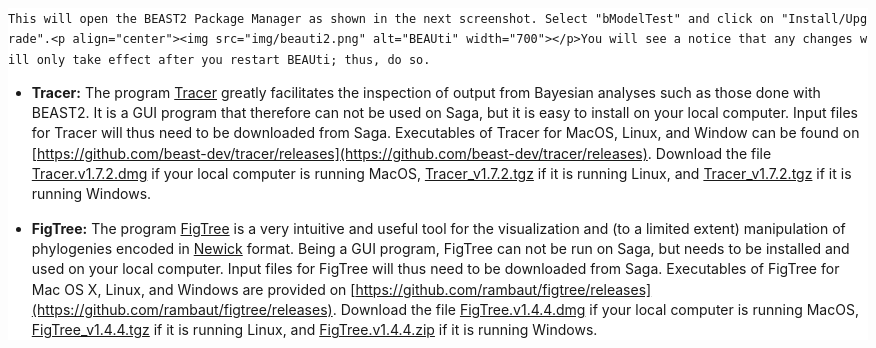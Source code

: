 	This will open the BEAST2 Package Manager as shown in the next screenshot. Select "bModelTest" and click on "Install/Upgrade".<p align="center"><img src="img/beauti2.png" alt="BEAUti" width="700"></p>You will see a notice that any changes will only take effect after you restart BEAUti; thus, do so.

* **Tracer:** The program [Tracer](http://beast.community/tracer) greatly facilitates the inspection of output from Bayesian analyses such as those done with BEAST2. It is a GUI program that therefore can not be used on Saga, but it is easy to install on your local computer. Input files for Tracer will thus need to be downloaded from Saga. Executables of Tracer for MacOS, Linux, and Window can be found on [https://github.com/beast-dev/tracer/releases](https://github.com/beast-dev/tracer/releases). Download the file [Tracer.v1.7.2.dmg](https://github.com/beast-dev/tracer/releases/download/v1.7.2/Tracer.v1.7.2.dmg) if your local computer is running MacOS, [Tracer_v1.7.2.tgz](https://github.com/beast-dev/tracer/releases/download/v1.7.2/Tracer_v1.7.2.tgz) if it is running Linux, and [Tracer_v1.7.2.tgz](https://github.com/beast-dev/tracer/releases/download/v1.7.2/Tracer_v1.7.2.tgz) if it is running Windows.

* **FigTree:** The program [FigTree](http://tree.bio.ed.ac.uk/software/figtree/) is a very intuitive and useful tool for the visualization and (to a limited extent) manipulation of phylogenies encoded in [Newick](http://evolution.genetics.washington.edu/phylip/newicktree.html) format. Being a GUI program, FigTree can not be run on Saga, but needs to be installed and used on your local computer. Input files for FigTree will thus need to be downloaded from Saga. Executables of FigTree for Mac OS X, Linux, and Windows are provided on [https://github.com/rambaut/figtree/releases](https://github.com/rambaut/figtree/releases). Download the file [FigTree.v1.4.4.dmg](https://github.com/rambaut/figtree/releases/download/v1.4.4/FigTree.v1.4.4.dmg) if your local computer is running MacOS, [FigTree_v1.4.4.tgz](https://github.com/rambaut/figtree/releases/download/v1.4.4/FigTree_v1.4.4.tgz) if it is running Linux, and [FigTree.v1.4.4.zip](https://github.com/rambaut/figtree/releases/download/v1.4.4/FigTree.v1.4.4.zip) if it is running Windows.
